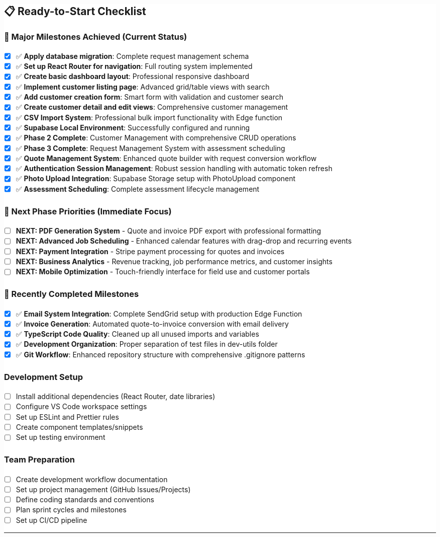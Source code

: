 ## 📋 **Ready-to-Start Checklist**

### **🎉 Major Milestones Achieved (Current Status)**
- [x] ✅ **Apply database migration**: Complete request management schema
- [x] ✅ **Set up React Router for navigation**: Full routing system implemented
- [x] ✅ **Create basic dashboard layout**: Professional responsive dashboard
- [x] ✅ **Implement customer listing page**: Advanced grid/table views with search
- [x] ✅ **Add customer creation form**: Smart form with validation and customer search
- [x] ✅ **Create customer detail and edit views**: Comprehensive customer management
- [x] ✅ **CSV Import System**: Professional bulk import functionality with Edge function
- [x] ✅ **Supabase Local Environment**: Successfully configured and running
- [x] ✅ **Phase 2 Complete**: Customer Management with comprehensive CRUD operations
- [x] ✅ **Phase 3 Complete**: Request Management System with assessment scheduling
- [x] ✅ **Quote Management System**: Enhanced quote builder with request conversion workflow
- [x] ✅ **Authentication Session Management**: Robust session handling with automatic token refresh
- [x] ✅ **Photo Upload Integration**: Supabase Storage setup with PhotoUpload component
- [x] ✅ **Assessment Scheduling**: Complete assessment lifecycle management

### **🚀 Next Phase Priorities (Immediate Focus)**
- [ ] **NEXT: PDF Generation System** - Quote and invoice PDF export with professional formatting
- [ ] **NEXT: Advanced Job Scheduling** - Enhanced calendar features with drag-drop and recurring events
- [ ] **NEXT: Payment Integration** - Stripe payment processing for quotes and invoices
- [ ] **NEXT: Business Analytics** - Revenue tracking, job performance metrics, and customer insights
- [ ] **NEXT: Mobile Optimization** - Touch-friendly interface for field use and customer portals

### **🎉 Recently Completed Milestones**
- [x] ✅ **Email System Integration**: Complete SendGrid setup with production Edge Function
- [x] ✅ **Invoice Generation**: Automated quote-to-invoice conversion with email delivery
- [x] ✅ **TypeScript Code Quality**: Cleaned up all unused imports and variables
- [x] ✅ **Development Organization**: Proper separation of test files in dev-utils folder
- [x] ✅ **Git Workflow**: Enhanced repository structure with comprehensive .gitignore patterns

### **Development Setup**
- [ ] Install additional dependencies (React Router, date libraries)
- [ ] Configure VS Code workspace settings
- [ ] Set up ESLint and Prettier rules
- [ ] Create component templates/snippets
- [ ] Set up testing environment

### **Team Preparation**
- [ ] Create development workflow documentation
- [ ] Set up project management (GitHub Issues/Projects)
- [ ] Define coding standards and conventions
- [ ] Plan sprint cycles and milestones
- [ ] Set up CI/CD pipeline

---
